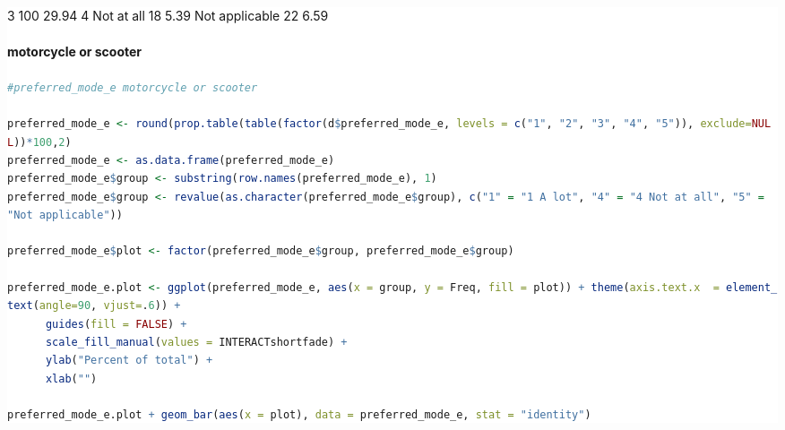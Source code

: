   <tr>
   <td style="text-align:left;"> 3 </td>
   <td style="text-align:right;"> 100 </td>
   <td style="text-align:right;"> 29.94 </td>
  </tr>
  <tr>
   <td style="text-align:left;"> 4 Not at all </td>
   <td style="text-align:right;"> 18 </td>
   <td style="text-align:right;"> 5.39 </td>
  </tr>
  <tr>
   <td style="text-align:left;"> Not applicable </td>
   <td style="text-align:right;"> 22 </td>
   <td style="text-align:right;"> 6.59 </td>
  </tr>
</tbody>
</table>

#### motorcycle or scooter


```r
#preferred_mode_e motorcycle or scooter

preferred_mode_e <- round(prop.table(table(factor(d$preferred_mode_e, levels = c("1", "2", "3", "4", "5")), exclude=NULL))*100,2)
preferred_mode_e <- as.data.frame(preferred_mode_e)
preferred_mode_e$group <- substring(row.names(preferred_mode_e), 1)
preferred_mode_e$group <- revalue(as.character(preferred_mode_e$group), c("1" = "1 A lot", "4" = "4 Not at all", "5" = "Not applicable"))

preferred_mode_e$plot <- factor(preferred_mode_e$group, preferred_mode_e$group)

preferred_mode_e.plot <- ggplot(preferred_mode_e, aes(x = group, y = Freq, fill = plot)) + theme(axis.text.x  = element_text(angle=90, vjust=.6)) +
      guides(fill = FALSE) +
      scale_fill_manual(values = INTERACTshortfade) +
      ylab("Percent of total") +
      xlab("")
      
preferred_mode_e.plot + geom_bar(aes(x = plot), data = preferred_mode_e, stat = "identity") 
```
